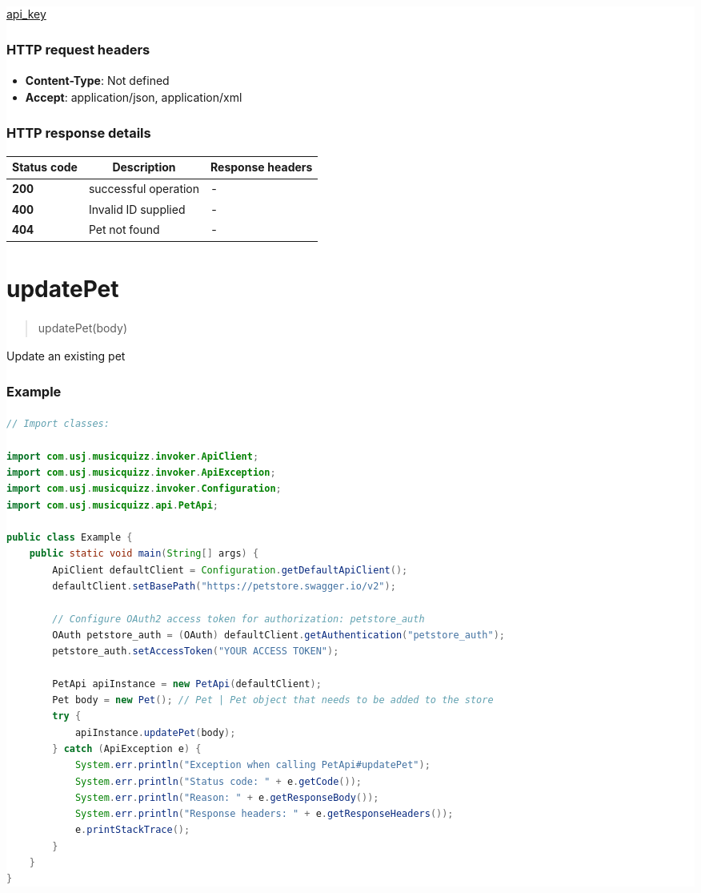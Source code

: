 [api_key](../README.md#api_key)

### HTTP request headers

 - **Content-Type**: Not defined
 - **Accept**: application/json, application/xml

### HTTP response details
| Status code | Description | Response headers |
|-------------|-------------|------------------|
| **200** | successful operation |  -  |
| **400** | Invalid ID supplied |  -  |
| **404** | Pet not found |  -  |

<a id="updatePet"></a>
# **updatePet**
> updatePet(body)

Update an existing pet

### Example

```java
// Import classes:

import com.usj.musicquizz.invoker.ApiClient;
import com.usj.musicquizz.invoker.ApiException;
import com.usj.musicquizz.invoker.Configuration;
import com.usj.musicquizz.api.PetApi;

public class Example {
    public static void main(String[] args) {
        ApiClient defaultClient = Configuration.getDefaultApiClient();
        defaultClient.setBasePath("https://petstore.swagger.io/v2");

        // Configure OAuth2 access token for authorization: petstore_auth
        OAuth petstore_auth = (OAuth) defaultClient.getAuthentication("petstore_auth");
        petstore_auth.setAccessToken("YOUR ACCESS TOKEN");

        PetApi apiInstance = new PetApi(defaultClient);
        Pet body = new Pet(); // Pet | Pet object that needs to be added to the store
        try {
            apiInstance.updatePet(body);
        } catch (ApiException e) {
            System.err.println("Exception when calling PetApi#updatePet");
            System.err.println("Status code: " + e.getCode());
            System.err.println("Reason: " + e.getResponseBody());
            System.err.println("Response headers: " + e.getResponseHeaders());
            e.printStackTrace();
        }
    }
}
```
